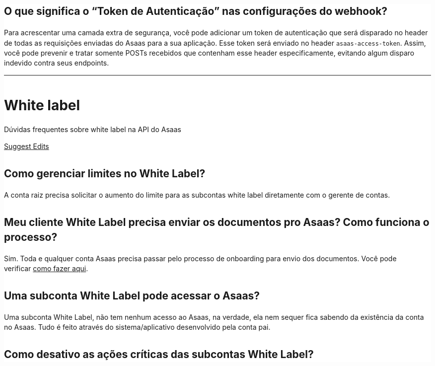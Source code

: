 ## O que significa o “Token de Autenticação” nas configurações do webhook?

[](https://docs.asaas.com/docs/duvidas-frequentes-webhooks#o-que-significa-o-token-de-autentica%C3%A7%C3%A3o-nas-configura%C3%A7%C3%B5es-do-webhook)

Para acrescentar uma camada extra de segurança, você pode adicionar um token de autenticação que será disparado no header de todas as requisições enviadas do Asaas para a sua aplicação. Esse token será enviado no header `asaas-access-token`. Assim, você pode prevenir e tratar somente POSTs recebidos que contenham esse header especificamente, evitando algum disparo indevido contra seus endpoints.

---

# White label

Dúvidas frequentes sobre white label na API do Asaas

[Suggest Edits](https://docs.asaas.com/edit/duvidas-frequentes-white-label)

## Como gerenciar limites no White Label?

[](https://docs.asaas.com/docs/duvidas-frequentes-white-label#como-gerenciar-limites-no-white-label)

A conta raiz precisa solicitar o aumento do limite para as subcontas white label diretamente com o gerente de contas.

## Meu cliente White Label precisa enviar os documentos pro Asaas? Como funciona o processo?

[](https://docs.asaas.com/docs/duvidas-frequentes-white-label#meu-cliente-white-label-precisa-enviar-os-documentos-pro-asaas-como-funciona-o-processo)

Sim. Toda e qualquer conta Asaas precisa passar pelo processo de onboarding para envio dos documentos. Você pode verificar [como fazer aqui](https://docs.asaas.com/docs/onboarding-e-envio-de-documentos-via-link).

## Uma subconta White Label pode acessar o Asaas?

[](https://docs.asaas.com/docs/duvidas-frequentes-white-label#uma-subconta-white-label-pode-acessar-o-asaas)

Uma subconta White Label, não tem nenhum acesso ao Asaas, na verdade, ela nem sequer fica sabendo da existência da conta no Asaas. Tudo é feito através do sistema/aplicativo desenvolvido pela conta pai.

## Como desativo as ações críticas das subcontas White Label?

[](https://docs.asaas.com/docs/duvidas-frequentes-white-label#como-desativo-as-a%C3%A7%C3%B5es-cr%C3%ADticas-das-subcontas-white-label)
